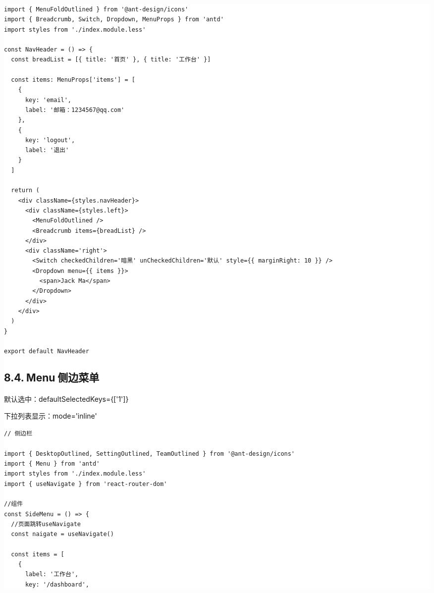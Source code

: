 ```shell
import { MenuFoldOutlined } from '@ant-design/icons'
import { Breadcrumb, Switch, Dropdown, MenuProps } from 'antd'
import styles from './index.module.less'

const NavHeader = () => {
  const breadList = [{ title: '首页' }, { title: '工作台' }]

  const items: MenuProps['items'] = [
    {
      key: 'email',
      label: '邮箱：1234567@qq.com'
    },
    {
      key: 'logout',
      label: '退出'
    }
  ]

  return (
    <div className={styles.navHeader}>
      <div className={styles.left}>
        <MenuFoldOutlined />
        <Breadcrumb items={breadList} />
      </div>
      <div className='right'>
        <Switch checkedChildren='暗黑' unCheckedChildren='默认' style={{ marginRight: 10 }} />
        <Dropdown menu={{ items }}>
          <span>Jack Ma</span>
        </Dropdown>
      </div>
    </div>
  )
}

export default NavHeader

```

 



## 8.4. Menu 侧边菜单



默认选中：defaultSelectedKeys={['1']}

下拉列表显示：mode='inline'

```shell
// 侧边栏

import { DesktopOutlined, SettingOutlined, TeamOutlined } from '@ant-design/icons'
import { Menu } from 'antd'
import styles from './index.module.less'
import { useNavigate } from 'react-router-dom'

//组件
const SideMenu = () => {
  //页面跳转useNavigate
  const naigate = useNavigate()

  const items = [
    {
      label: '工作台',
      key: '/dashboard',
```